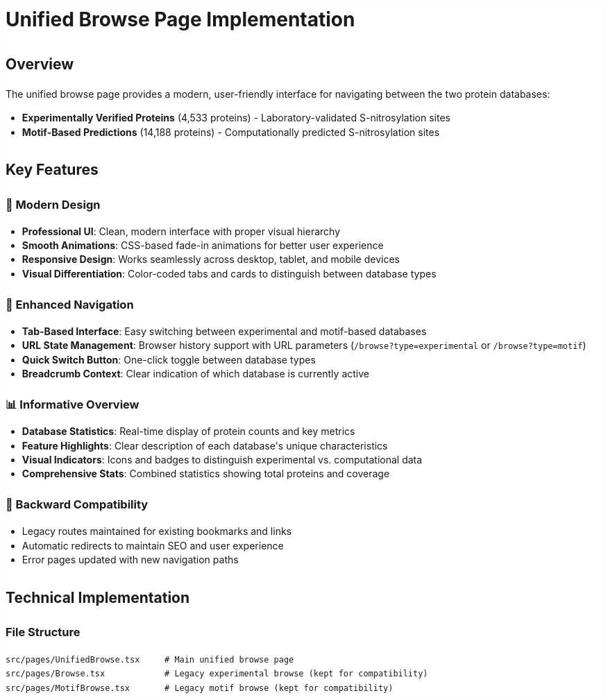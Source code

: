 # Unified Browse Page Implementation

## Overview

The unified browse page provides a modern, user-friendly interface for navigating between the two protein databases:

- **Experimentally Verified Proteins** (4,533 proteins) - Laboratory-validated S-nitrosylation sites
- **Motif-Based Predictions** (14,188 proteins) - Computationally predicted S-nitrosylation sites

## Key Features

### 🎨 Modern Design

- **Professional UI**: Clean, modern interface with proper visual hierarchy
- **Smooth Animations**: CSS-based fade-in animations for better user experience
- **Responsive Design**: Works seamlessly across desktop, tablet, and mobile devices
- **Visual Differentiation**: Color-coded tabs and cards to distinguish between database types

### 🧭 Enhanced Navigation

- **Tab-Based Interface**: Easy switching between experimental and motif-based databases
- **URL State Management**: Browser history support with URL parameters (`/browse?type=experimental` or `/browse?type=motif`)
- **Quick Switch Button**: One-click toggle between database types
- **Breadcrumb Context**: Clear indication of which database is currently active

### 📊 Informative Overview

- **Database Statistics**: Real-time display of protein counts and key metrics
- **Feature Highlights**: Clear description of each database's unique characteristics
- **Visual Indicators**: Icons and badges to distinguish experimental vs. computational data
- **Comprehensive Stats**: Combined statistics showing total proteins and coverage

### 🔗 Backward Compatibility

- Legacy routes maintained for existing bookmarks and links
- Automatic redirects to maintain SEO and user experience
- Error pages updated with new navigation paths

## Technical Implementation

### File Structure

```
src/pages/UnifiedBrowse.tsx     # Main unified browse page
src/pages/Browse.tsx            # Legacy experimental browse (kept for compatibility)
src/pages/MotifBrowse.tsx       # Legacy motif browse (kept for compatibility)
```
